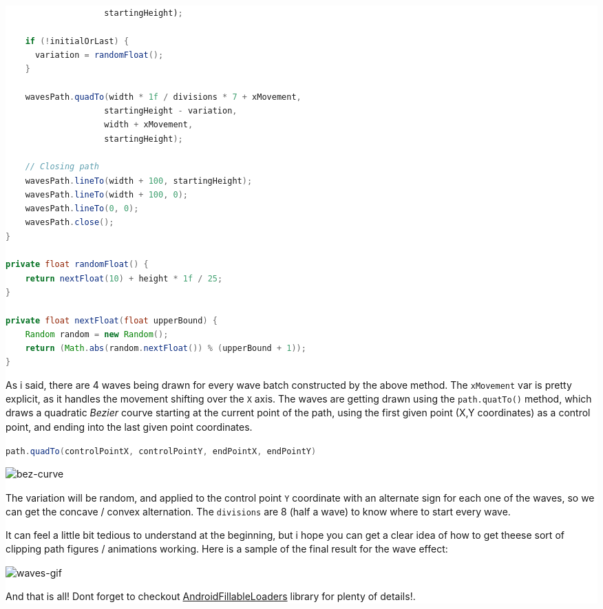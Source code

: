 ```java
                    startingHeight);

    if (!initialOrLast) {
      variation = randomFloat();
    }

    wavesPath.quadTo(width * 1f / divisions * 7 + xMovement, 
                    startingHeight - variation,
                    width + xMovement, 
                    startingHeight);

    // Closing path
    wavesPath.lineTo(width + 100, startingHeight);
    wavesPath.lineTo(width + 100, 0);
    wavesPath.lineTo(0, 0);
    wavesPath.close();
}

private float randomFloat() {
    return nextFloat(10) + height * 1f / 25;
}

private float nextFloat(float upperBound) {
    Random random = new Random();
    return (Math.abs(random.nextFloat()) % (upperBound + 1));
}
```

As i said, there are 4 waves being drawn for every wave batch constructed by the above method. The `xMovement` var is pretty explicit, as it handles the movement shifting over the `X` axis. The waves are getting drawn using the `path.quatTo()` method, which draws a quadratic *Bezier* courve starting at the current point of the path, using the first given point (X,Y coordinates) as a control point, and ending into the last given point coordinates. 

```java
path.quadTo(controlPointX, controlPointY, endPointX, endPointY)
```

![bez-curve]

The variation will be random, and applied to the control point `Y` coordinate with an alternate sign for each one of the waves, so we can get the concave / convex alternation. The `divisions` are 8 (half a wave) to know where to start every wave.

It can feel a little bit tedious to understand at the beginning, but i hope you can get a clear idea of how to get theese sort of clipping path figures / animations working. Here is a sample of the final result for the wave effect:

![waves-gif]

And that is all! Dont forget to checkout [AndroidFillableLoaders](https://github.com/JorgeCastilloPrz/AndroidFillableLoaders) library for plenty of details!.


[small-gif]: https://raw.githubusercontent.com/JorgeCastilloPrz/AndroidFillableLoaders/master/art/demoSmall.gif
[spikes-gif]: https://raw.githubusercontent.com/JorgeCastilloPrz/AndroidFillableLoaders/master/art/demoSpikes.gif
[waves-gif]: https://raw.githubusercontent.com/JorgeCastilloPrz/AndroidFillableLoaders/master/art/demoWaves.gif
[bez-curve]: http://jorgecastillo.xyz/art/quad_bez_curve.jpg